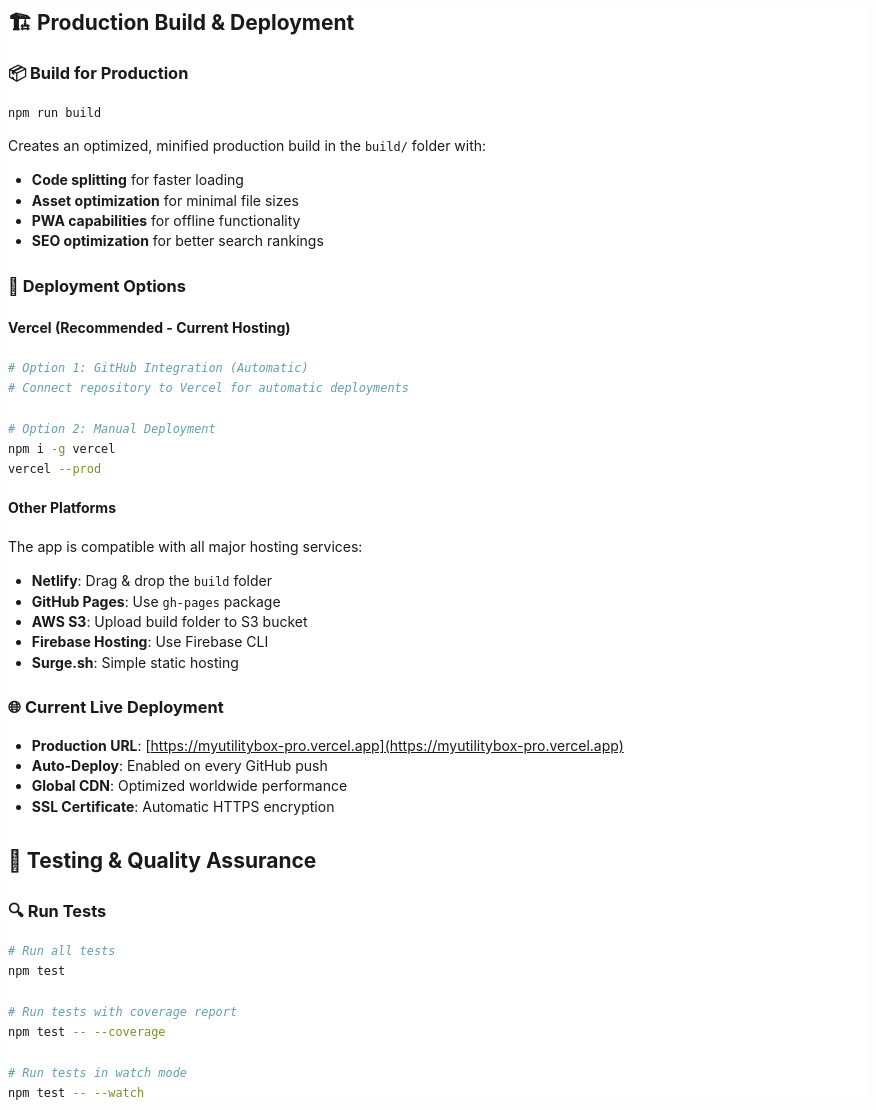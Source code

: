 ## 🏗️ **Production Build & Deployment**

### 📦 **Build for Production**
```bash
npm run build
```
Creates an optimized, minified production build in the `build/` folder with:
- **Code splitting** for faster loading
- **Asset optimization** for minimal file sizes
- **PWA capabilities** for offline functionality
- **SEO optimization** for better search rankings

### 🚀 **Deployment Options**

#### **Vercel (Recommended - Current Hosting)**
```bash
# Option 1: GitHub Integration (Automatic)
# Connect repository to Vercel for automatic deployments

# Option 2: Manual Deployment
npm i -g vercel
vercel --prod
```

#### **Other Platforms**
The app is compatible with all major hosting services:
- **Netlify**: Drag & drop the `build` folder
- **GitHub Pages**: Use `gh-pages` package
- **AWS S3**: Upload build folder to S3 bucket
- **Firebase Hosting**: Use Firebase CLI
- **Surge.sh**: Simple static hosting

### 🌐 **Current Live Deployment**
- **Production URL**: [https://myutilitybox-pro.vercel.app](https://myutilitybox-pro.vercel.app)
- **Auto-Deploy**: Enabled on every GitHub push
- **Global CDN**: Optimized worldwide performance
- **SSL Certificate**: Automatic HTTPS encryption

## 🧪 **Testing & Quality Assurance**

### 🔍 **Run Tests**
```bash
# Run all tests
npm test

# Run tests with coverage report
npm test -- --coverage

# Run tests in watch mode
npm test -- --watch
```
